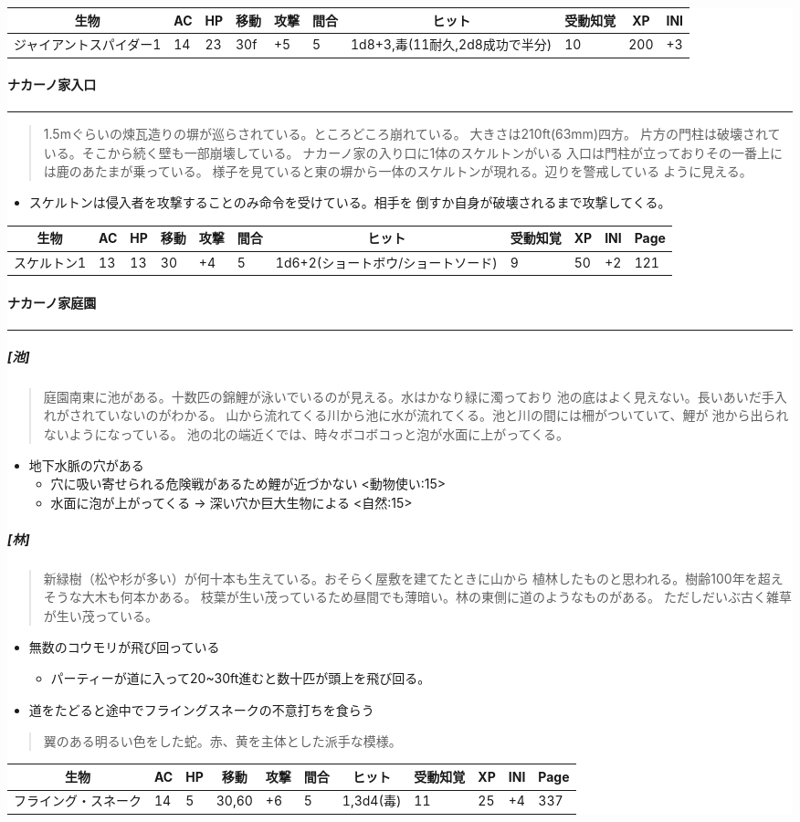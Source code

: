 |生物|AC|HP|移動|攻撃|間合|ヒット|受動知覚|XP|INI|
|----|---|---|---|---|---|---|---|---|---|
|ジャイアントスパイダー1|14|23|30f|+5|5|1d8+3,毒(11耐久,2d8成功で半分)|10|200|+3|

#### ナカーノ家入口
---

> 1.5mぐらいの煉瓦造りの塀が巡らされている。ところどころ崩れている。
> 大きさは210ft(63mm)四方。
> 片方の門柱は破壊されている。そこから続く壁も一部崩壊している。
> ナカーノ家の入り口に1体のスケルトンがいる
> 入口は門柱が立っておりその一番上には鹿のあたまが乗っている。
> 様子を見ていると東の塀から一体のスケルトンが現れる。辺りを警戒している
> ように見える。

* スケルトンは侵入者を攻撃することのみ命令を受けている。相手を
  倒すか自身が破壊されるまで攻撃してくる。

|生物|AC|HP|移動|攻撃|間合|ヒット|受動知覚|XP|INI|Page|
|----|---|---|---|---|---|---|---|---|---|---|
|スケルトン1|13|13|30|+4|5|1d6+2(ショートボウ/ショートソード)|9|50|+2|121|

#### ナカーノ家庭園
---

##### [池]

> 庭園南東に池がある。十数匹の錦鯉が泳いでいるのが見える。水はかなり緑に濁っており
> 池の底はよく見えない。長いあいだ手入れがされていないのがわかる。
> 山から流れてくる川から池に水が流れてくる。池と川の間には柵がついていて、鯉が
> 池から出られないようになっている。
> 池の北の端近くでは、時々ボコボコっと泡が水面に上がってくる。

* 地下水脈の穴がある
    - 穴に吸い寄せられる危険戦があるため鯉が近づかない <動物使い:15>
    - 水面に泡が上がってくる → 深い穴か巨大生物による <自然:15>

##### [林]

> 新緑樹（松や杉が多い）が何十本も生えている。おそらく屋敷を建てたときに山から
> 植林したものと思われる。樹齢100年を超えそうな大木も何本かある。
> 枝葉が生い茂っているため昼間でも薄暗い。林の東側に道のようなものがある。
> ただしだいぶ古く雑草が生い茂っている。

* 無数のコウモリが飛び回っている
    - パーティーが道に入って20~30ft進むと数十匹が頭上を飛び回る。

* 道をたどると途中でフライングスネークの不意打ちを食らう

> 翼のある明るい色をした蛇。赤、黄を主体とした派手な模様。

|生物|AC|HP|移動|攻撃|間合|ヒット|受動知覚|XP|INI|Page|
|----|---|---|---|---|---|---|---|---|---|---|
|フライング・スネーク|14|5|30,60|+6|5|1,3d4(毒)|11|25|+4|337|
